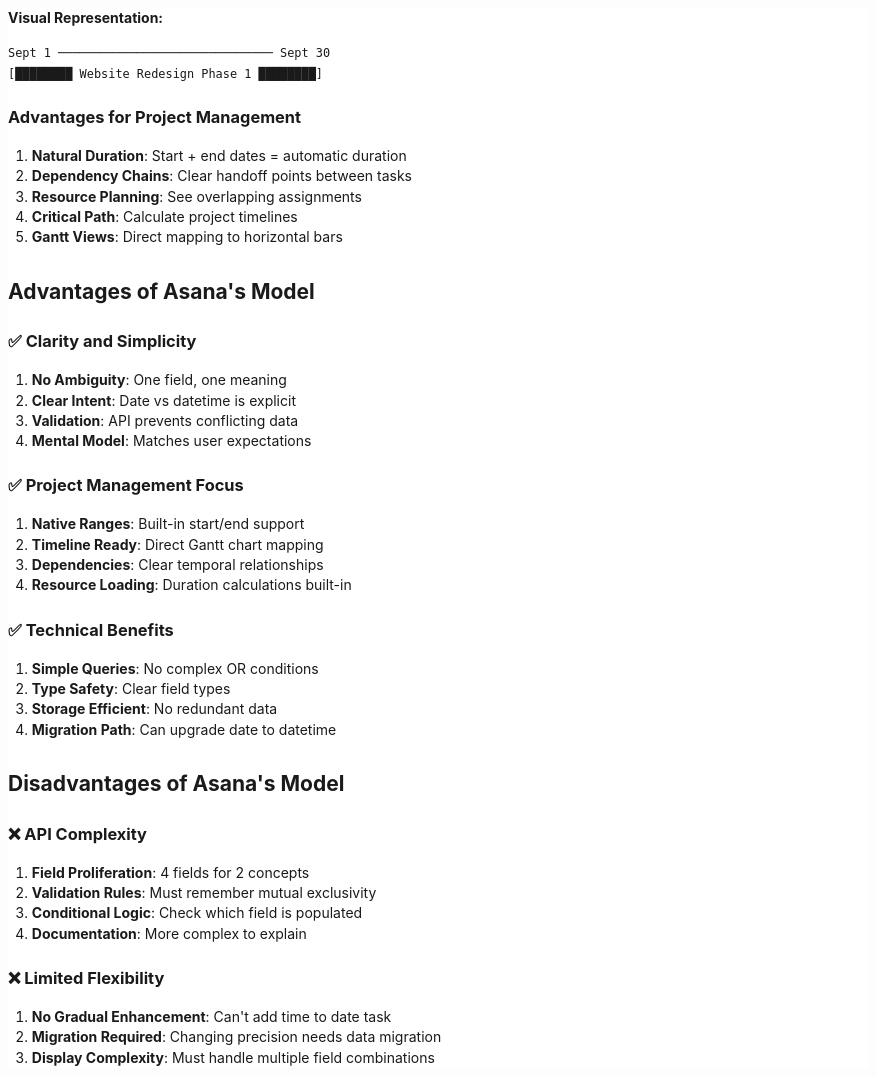 **Visual Representation:**
```
Sept 1 ────────────────────────────── Sept 30
[████████ Website Redesign Phase 1 ████████]
```

### Advantages for Project Management

1. **Natural Duration**: Start + end dates = automatic duration
2. **Dependency Chains**: Clear handoff points between tasks
3. **Resource Planning**: See overlapping assignments
4. **Critical Path**: Calculate project timelines
5. **Gantt Views**: Direct mapping to horizontal bars

## Advantages of Asana's Model

### ✅ Clarity and Simplicity

1. **No Ambiguity**: One field, one meaning
2. **Clear Intent**: Date vs datetime is explicit
3. **Validation**: API prevents conflicting data
4. **Mental Model**: Matches user expectations

### ✅ Project Management Focus

1. **Native Ranges**: Built-in start/end support
2. **Timeline Ready**: Direct Gantt chart mapping
3. **Dependencies**: Clear temporal relationships
4. **Resource Loading**: Duration calculations built-in

### ✅ Technical Benefits

1. **Simple Queries**: No complex OR conditions
2. **Type Safety**: Clear field types
3. **Storage Efficient**: No redundant data
4. **Migration Path**: Can upgrade date to datetime

## Disadvantages of Asana's Model

### ❌ API Complexity

1. **Field Proliferation**: 4 fields for 2 concepts
2. **Validation Rules**: Must remember mutual exclusivity
3. **Conditional Logic**: Check which field is populated
4. **Documentation**: More complex to explain

### ❌ Limited Flexibility

1. **No Gradual Enhancement**: Can't add time to date task
2. **Migration Required**: Changing precision needs data migration
3. **Display Complexity**: Must handle multiple field combinations
